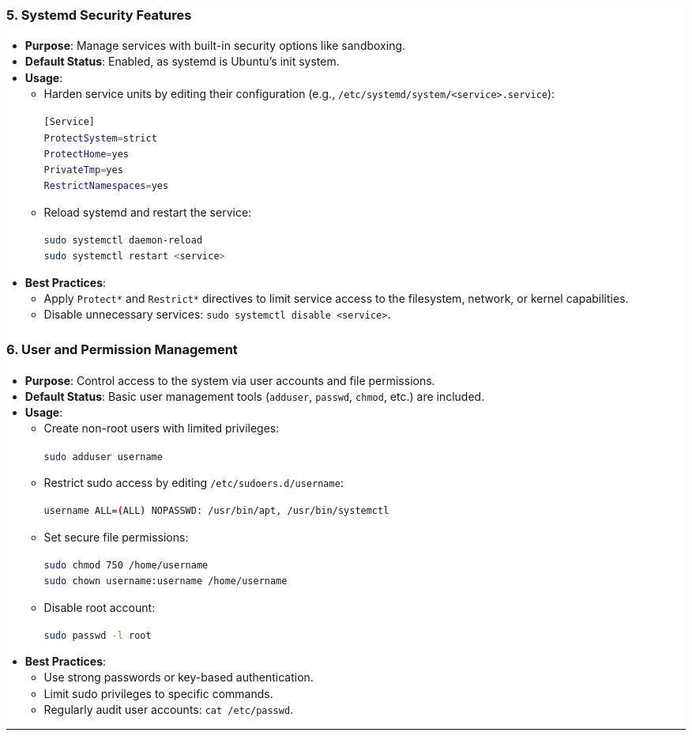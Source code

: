 ### 5. **Systemd Security Features**
- **Purpose**: Manage services with built-in security options like sandboxing.
- **Default Status**: Enabled, as systemd is Ubuntu’s init system.
- **Usage**:
  - Harden service units by editing their configuration (e.g., `/etc/systemd/system/<service>.service`):
    ```bash
    [Service]
    ProtectSystem=strict
    ProtectHome=yes
    PrivateTmp=yes
    RestrictNamespaces=yes
    ```
  - Reload systemd and restart the service:
    ```bash
    sudo systemctl daemon-reload
    sudo systemctl restart <service>
    ```
- **Best Practices**:
  - Apply `Protect*` and `Restrict*` directives to limit service access to the filesystem, network, or kernel capabilities.
  - Disable unnecessary services: `sudo systemctl disable <service>`.

### 6. **User and Permission Management**
- **Purpose**: Control access to the system via user accounts and file permissions.
- **Default Status**: Basic user management tools (`adduser`, `passwd`, `chmod`, etc.) are included.
- **Usage**:
  - Create non-root users with limited privileges:
    ```bash
    sudo adduser username
    ```
  - Restrict sudo access by editing `/etc/sudoers.d/username`:
    ```bash
    username ALL=(ALL) NOPASSWD: /usr/bin/apt, /usr/bin/systemctl
    ```
  - Set secure file permissions:
    ```bash
    sudo chmod 750 /home/username
    sudo chown username:username /home/username
    ```
  - Disable root account:
    ```bash
    sudo passwd -l root
    ```
- **Best Practices**:
  - Use strong passwords or key-based authentication.
  - Limit sudo privileges to specific commands.
  - Regularly audit user accounts: `cat /etc/passwd`.

---
